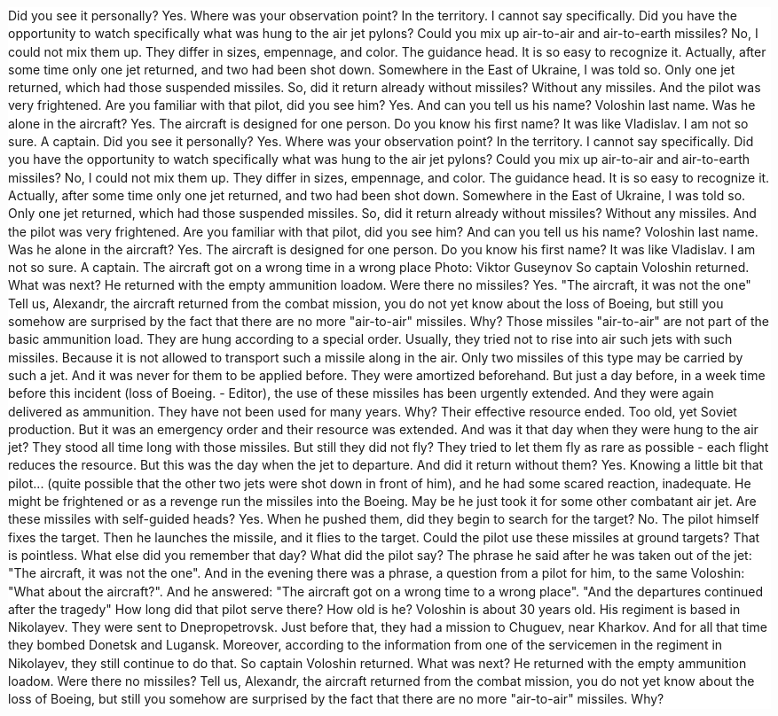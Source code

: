 Did you see it personally? Yes. Where was your observation point? In the territory. I cannot say specifically. Did you have the opportunity to watch specifically what was hung to the air jet pylons? Could you mix up air-to-air and air-to-earth missiles? No, I could not mix them up. They differ in sizes, empennage, and color. The guidance head. It is so easy to recognize it. Actually, after some time only one jet returned, and two had been shot down. Somewhere in the East of Ukraine, I was told so. Only one jet returned, which had those suspended missiles. So, did it return already without missiles? Without any missiles. And the pilot was very frightened. Are you familiar with that pilot, did you see him? Yes. And can you tell us his name? Voloshin last name. Was he alone in the aircraft? Yes. The aircraft is designed for one person. Do you know his first name? It was like Vladislav. I am not so sure. A captain.
Did you see it personally?
Yes.
Where was your observation point?
In the territory. I cannot say specifically.
Did you have the opportunity to watch specifically what was hung to the air jet pylons? Could you mix up air-to-air and air-to-earth missiles?
No, I could not mix them up. They differ in sizes, empennage, and color. The guidance head. It is so easy to recognize it. Actually, after some time only one jet returned, and two had been shot down. Somewhere in the East of Ukraine, I was told so. Only one jet returned, which had those suspended missiles.
So, did it return already without missiles?
Without any missiles. And the pilot was very frightened.
Are you familiar with that pilot, did you see him?
And can you tell us his name?
Voloshin last name.
Was he alone in the aircraft?
Yes. The aircraft is designed for one person.
Do you know his first name?
It was like Vladislav. I am not so sure. A captain.
The aircraft got on a wrong time in a wrong place Photo: Viktor Guseynov
So captain Voloshin returned. What was next? He returned with the empty ammunition loadом. Were there no missiles? Yes. "The aircraft, it was not the one" Tell us, Alexandr, the aircraft returned from the combat mission, you do not yet know about the loss of Boeing, but still you somehow are surprised by the fact that there are no more "air-to-air" missiles. Why? Those missiles "air-to-air" are not part of the basic ammunition load. They are hung according to a special order. Usually, they tried not to rise into air such jets with such missiles. Because it is not allowed to transport such a missile along in the air. Only two missiles of this type may be carried by such a jet. And it was never for them to be applied before. They were amortized beforehand. But just a day before, in a week time before this incident (loss of Boeing. - Editor), the use of these missiles has been urgently extended. And they were again delivered as ammunition. They have not been used for many years. Why? Their effective resource ended. Too old, yet Soviet production. But it was an emergency order and their resource was extended. And was it that day when they were hung to the air jet? They stood all time long with those missiles. But still they did not fly? They tried to let them fly as rare as possible - each flight reduces the resource. But this was the day when the jet to departure. And did it return without them? Yes. Knowing a little bit that pilot... (quite possible that the other two jets were shot down in front of him), and he had some scared reaction, inadequate. He might be frightened or as a revenge run the missiles into the Boeing. May be he just took it for some other combatant air jet. Are these missiles with self-guided heads? Yes. When he pushed them, did they begin to search for the target? No. The pilot himself fixes the target. Then he launches the missile, and it flies to the target. Could the pilot use these missiles at ground targets? That is pointless. What else did you remember that day? What did the pilot say? The phrase he said after he was taken out of the jet: "The aircraft, it was not the one". And in the evening there was a phrase, a question from a pilot for him, to the same Voloshin: "What about the aircraft?". And he answered: "The aircraft got on a wrong time to a wrong place". "And the departures continued after the tragedy" How long did that pilot serve there? How old is he? Voloshin is about 30 years old. His regiment is based in Nikolayev. They were sent to Dnepropetrovsk. Just before that, they had a mission to Chuguev, near Kharkov. And for all that time they bombed Donetsk and Lugansk. Moreover, according to the information from one of the servicemen in the regiment in Nikolayev, they still continue to do that.
So captain Voloshin returned. What was next?
He returned with the empty ammunition loadом.
Were there no missiles?
Tell us, Alexandr, the aircraft returned from the combat mission, you do not yet know about the loss of Boeing, but still you somehow are surprised by the fact that there are no more "air-to-air" missiles. Why?